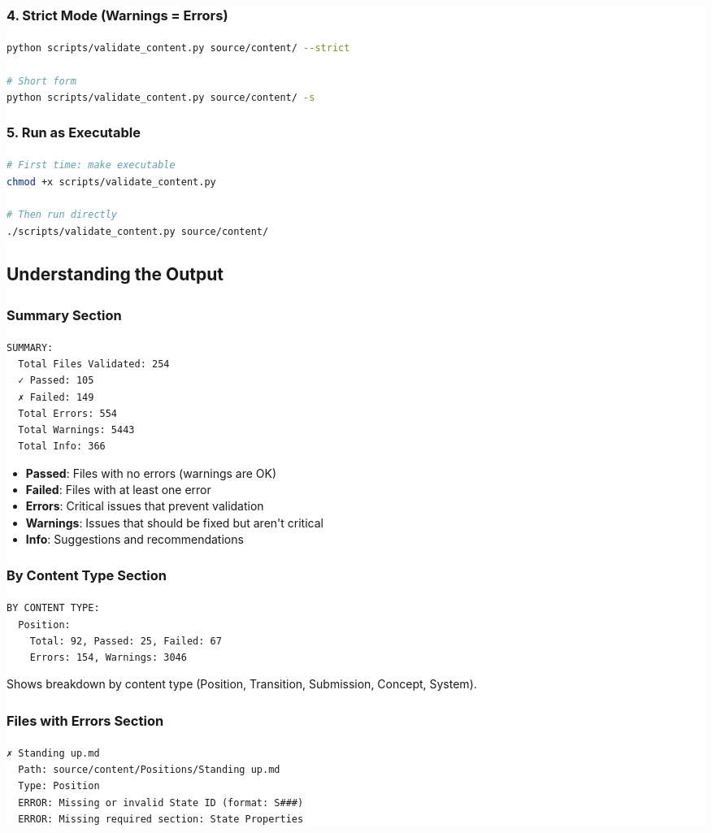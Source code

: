 ### 4. Strict Mode (Warnings = Errors)

```bash
python scripts/validate_content.py source/content/ --strict

# Short form
python scripts/validate_content.py source/content/ -s
```

### 5. Run as Executable

```bash
# First time: make executable
chmod +x scripts/validate_content.py

# Then run directly
./scripts/validate_content.py source/content/
```

## Understanding the Output

### Summary Section

```
SUMMARY:
  Total Files Validated: 254
  ✓ Passed: 105
  ✗ Failed: 149
  Total Errors: 554
  Total Warnings: 5443
  Total Info: 366
```

- **Passed**: Files with no errors (warnings are OK)
- **Failed**: Files with at least one error
- **Errors**: Critical issues that prevent validation
- **Warnings**: Issues that should be fixed but aren't critical
- **Info**: Suggestions and recommendations

### By Content Type Section

```
BY CONTENT TYPE:
  Position:
    Total: 92, Passed: 25, Failed: 67
    Errors: 154, Warnings: 3046
```

Shows breakdown by content type (Position, Transition, Submission, Concept, System).

### Files with Errors Section

```
✗ Standing up.md
  Path: source/content/Positions/Standing up.md
  Type: Position
  ERROR: Missing or invalid State ID (format: S###)
  ERROR: Missing required section: State Properties
```
